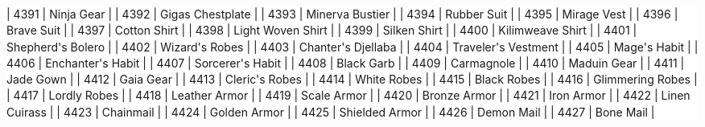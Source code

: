 | 4391 | Ninja Gear           |
| 4392 | Gigas Chestplate     |
| 4393 | Minerva Bustier      |
| 4394 | Rubber Suit          |
| 4395 | Mirage Vest          |
| 4396 | Brave Suit           |
| 4397 | Cotton Shirt         |
| 4398 | Light Woven Shirt    |
| 4399 | Silken Shirt         |
| 4400 | Kilimweave Shirt     |
| 4401 | Shepherd's Bolero    |
| 4402 | Wizard's Robes       |
| 4403 | Chanter's Djellaba   |
| 4404 | Traveler's Vestment  |
| 4405 | Mage's Habit         |
| 4406 | Enchanter's Habit    |
| 4407 | Sorcerer's Habit     |
| 4408 | Black Garb           |
| 4409 | Carmagnole           |
| 4410 | Maduin Gear          |
| 4411 | Jade Gown            |
| 4412 | Gaia Gear            |
| 4413 | Cleric's Robes       |
| 4414 | White Robes          |
| 4415 | Black Robes          |
| 4416 | Glimmering Robes     |
| 4417 | Lordly Robes         |
| 4418 | Leather Armor        |
| 4419 | Scale Armor          |
| 4420 | Bronze Armor         |
| 4421 | Iron Armor           |
| 4422 | Linen Cuirass        |
| 4423 | Chainmail            |
| 4424 | Golden Armor         |
| 4425 | Shielded Armor       |
| 4426 | Demon Mail           |
| 4427 | Bone Mail            |